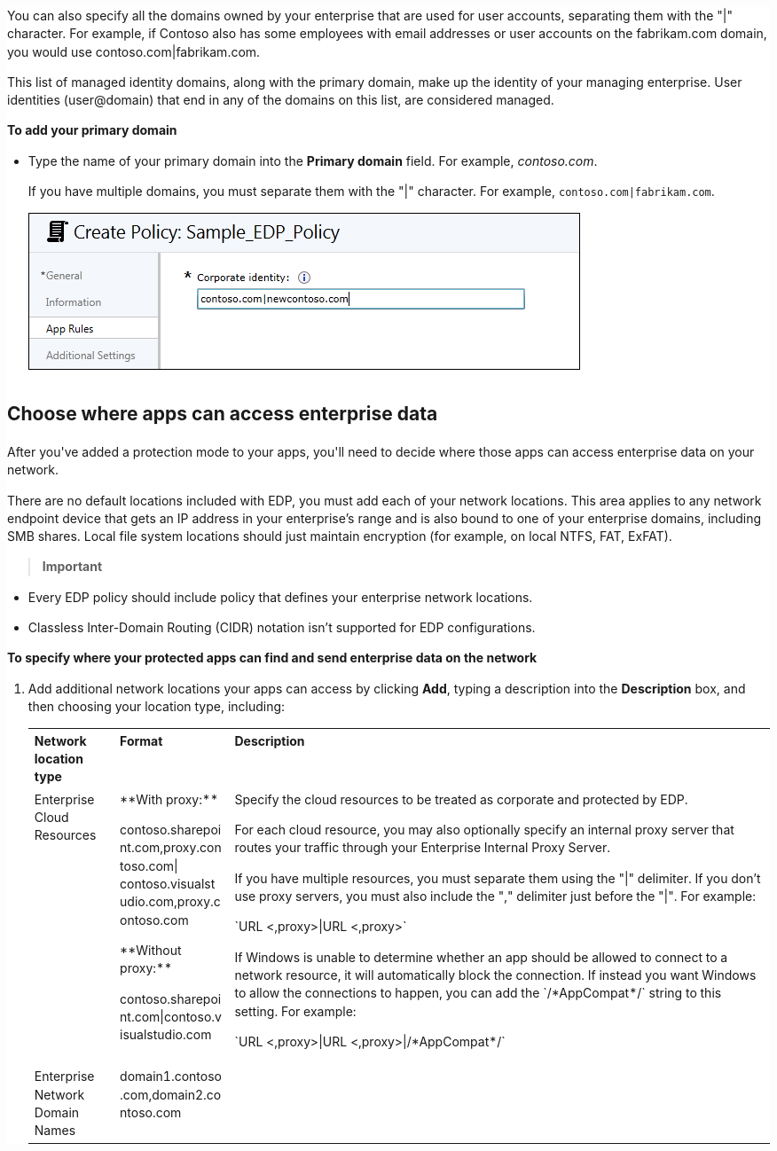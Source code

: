 You can also specify all the domains owned by your enterprise that are used for user accounts, separating them with the "|" character. For example, if Contoso also has some employees with email addresses or user accounts on the fabrikam.com domain, you would use contoso.com|fabrikam.com.

This list of managed identity domains, along with the primary domain, make up the identity of your managing enterprise. User identities (user@domain) that end in any of the domains on this list, are considered managed.

**To add your primary domain**

-   Type the name of your primary domain into the **Primary domain** field. For example, *contoso.com*.<p>
If you have multiple domains, you must separate them with the "|" character. For example, `contoso.com|fabrikam.com`.

    ![Microsoft Intune: Add the primary internet domain for your enterprise identity](images/intune-corporate-identity.png)

## Choose where apps can access enterprise data
After you've added a protection mode to your apps, you'll need to decide where those apps can access enterprise data on your network.<p>
There are no default locations included with EDP, you must add each of your network locations. This area applies to any network endpoint device that gets an IP address in your enterprise’s range and is also bound to one of your enterprise domains, including SMB shares.  Local file system locations should just maintain encryption (for example, on local NTFS, FAT, ExFAT). 

>**Important**<br>
-   Every EDP policy should include policy that defines your enterprise network locations.<p>
- Classless Inter-Domain Routing (CIDR) notation isn’t supported for EDP configurations.

**To specify where your protected apps can find and send enterprise data on the network**

1.  Add additional network locations your apps can access by clicking **Add**, typing a description into the **Description** box, and then choosing your location type, including:
    <table>
        <tr>
            <th>Network location type</th>
            <th>Format</th>
            <th>Description</th>
        </tr>
        <tr>
            <td>Enterprise Cloud Resources</td>
            <td>**With proxy:**<p>contoso.sharepoint.com,proxy.contoso.com|<br>contoso.visualstudio.com,proxy.contoso.com<p>**Without proxy:**<p>contoso.sharepoint.com|contoso.visualstudio.com</td>
            <td>Specify the cloud resources to be treated as corporate and protected by EDP.<p>For each cloud resource, you may also optionally specify an internal proxy server that routes your traffic through your Enterprise Internal Proxy Server.<p>If you have multiple resources, you must separate them using the "|" delimiter. If you don’t use proxy servers, you must also include the "," delimiter just before the "|". For example:<p>`URL <,proxy>|URL <,proxy>`<p>If Windows is unable to determine whether an app should be allowed to connect to a network resource, it will automatically block the connection. If instead you want Windows to allow the connections to happen, you can add the `/*AppCompat*/` string to this setting. For example:<p>`URL <,proxy>|URL <,proxy>|/*AppCompat*/`</td>     
        </tr>
        <tr>
            <td>Enterprise Network Domain Names</td>
            <td>domain1.contoso.com,domain2.contoso.com</td>
